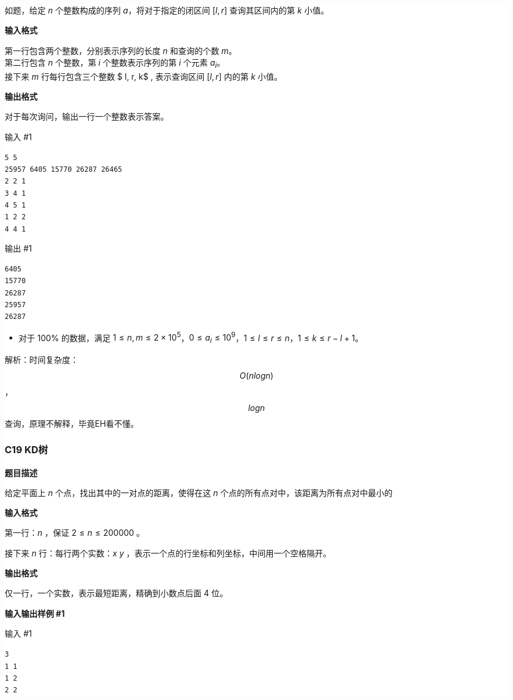 如题，给定 $n$ 个整数构成的序列 $a$，将对于指定的闭区间 $[l, r]$ 查询其区间内的第 $k$ 小值。

**输入格式**

第一行包含两个整数，分别表示序列的长度 $n$ 和查询的个数 $m$。  
第二行包含 $n$ 个整数，第 $i$ 个整数表示序列的第 $i$ 个元素 $a_i$。   
接下来 $m$ 行每行包含三个整数 $ l, r, k$ , 表示查询区间 $[l, r]$ 内的第 $k$ 小值。

**输出格式**

对于每次询问，输出一行一个整数表示答案。

输入 #1

```
5 5
25957 6405 15770 26287 26465 
2 2 1
3 4 1
4 5 1
1 2 2
4 4 1
```

输出 #1

```
6405
15770
26287
25957
26287
```

- 对于 $100\%$ 的数据，满足 $1 \leq n,m \leq 2\times 10^5$，$0\le a_i \leq 10^9$，$1 \leq l \leq r \leq n$，$1 \leq k \leq r - l + 1$。

解析：时间复杂度：$$O(nlogn)$$，$$logn$$查询，原理不解释，毕竟EH看不懂。

### C19 KD树

**题目描述**

给定平面上 $n$ 个点，找出其中的一对点的距离，使得在这 $n$ 个点的所有点对中，该距离为所有点对中最小的

**输入格式**

第一行：$n$ ，保证 $2\le n\le 200000$ 。

接下来 $n$ 行：每行两个实数：$x\ y$ ，表示一个点的行坐标和列坐标，中间用一个空格隔开。

**输出格式**

仅一行，一个实数，表示最短距离，精确到小数点后面 $4$ 位。

**输入输出样例 #1**

输入 #1

```
3
1 1
1 2
2 2
```
